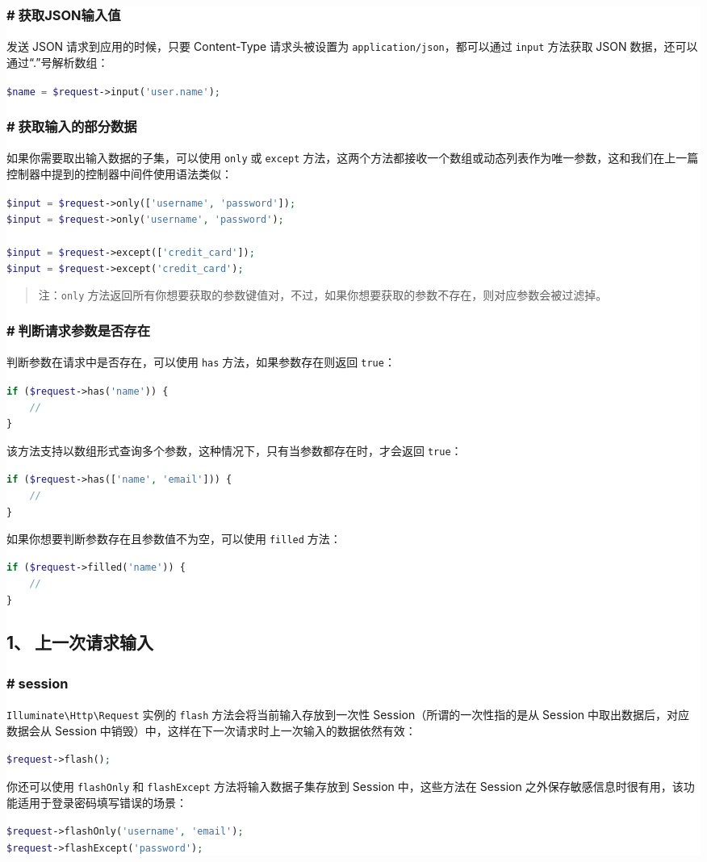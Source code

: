 ### \# 获取JSON输入值
发送 JSON 请求到应用的时候，只要 Content-Type 请求头被设置为 `application/json`，都可以通过 `input` 方法获取 JSON 数据，还可以通过“.”号解析数组：  
```php
$name = $request->input('user.name');
```

### \# 获取输入的部分数据
如果你需要取出输入数据的子集，可以使用 `only` 或 `except` 方法，这两个方法都接收一个数组或动态列表作为唯一参数，这和我们在上一篇控制器中提到的控制器中间件使用语法类似：  
```php
$input = $request->only(['username', 'password']);
$input = $request->only('username', 'password');

$input = $request->except(['credit_card']);
$input = $request->except('credit_card');
```
>注：`only` 方法返回所有你想要获取的参数键值对，不过，如果你想要获取的参数不存在，则对应参数会被过滤掉。  

### \# 判断请求参数是否存在
判断参数在请求中是否存在，可以使用 `has` 方法，如果参数存在则返回 `true`：  
```php
if ($request->has('name')) {
    //
}
```
该方法支持以数组形式查询多个参数，这种情况下，只有当参数都存在时，才会返回 `true`：  
```php
if ($request->has(['name', 'email'])) {
    //
}
```
如果你想要判断参数存在且参数值不为空，可以使用 `filled` 方法：  
```php
if ($request->filled('name')) {
    //
}
```


## 1、 上一次请求输入

### \# session
`Illuminate\Http\Request` 实例的 `flash` 方法会将当前输入存放到一次性 Session（所谓的一次性指的是从 Session 中取出数据后，对应数据会从 Session 中销毁）中，这样在下一次请求时上一次输入的数据依然有效：  
```php
$request->flash();
```
你还可以使用 `flashOnly` 和 `flashExcept` 方法将输入数据子集存放到 Session 中，这些方法在 Session 之外保存敏感信息时很有用，该功能适用于登录密码填写错误的场景：  
```php
$request->flashOnly('username', 'email');
$request->flashExcept('password');
```
